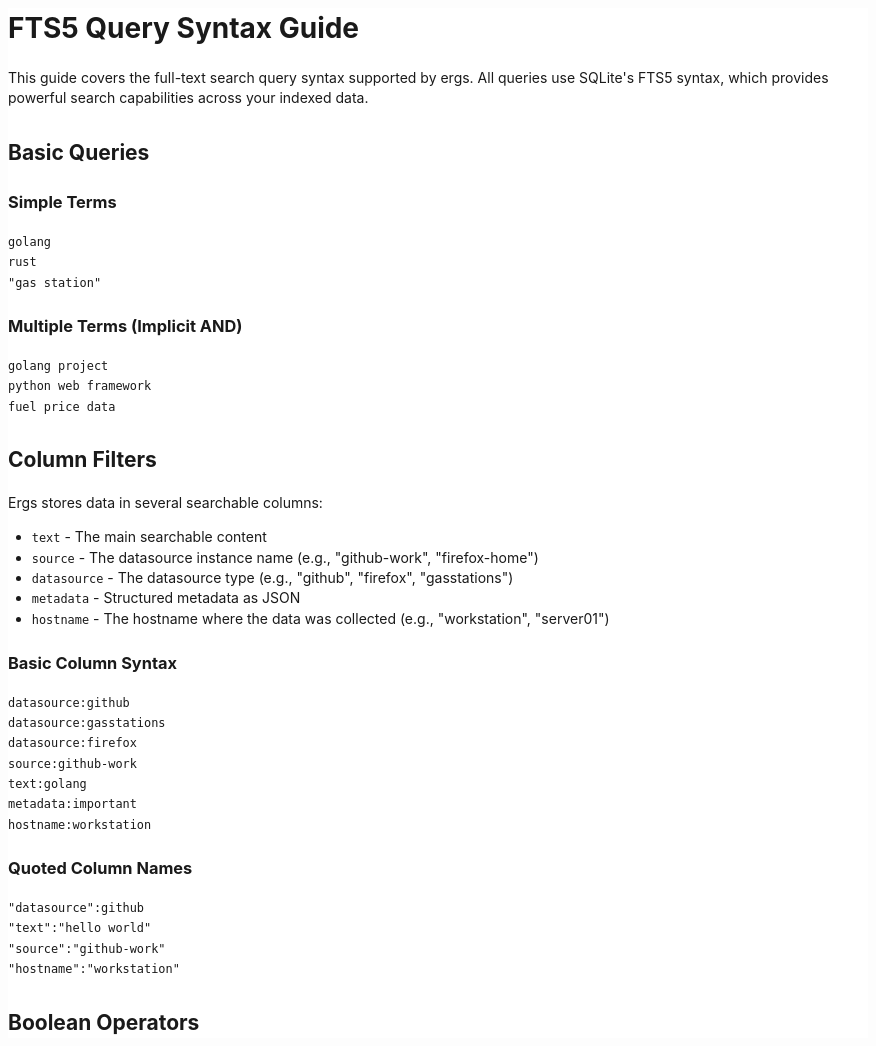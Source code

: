 # FTS5 Query Syntax Guide

This guide covers the full-text search query syntax supported by ergs. All queries use SQLite's FTS5 syntax, which provides powerful search capabilities across your indexed data.

## Basic Queries

### Simple Terms
```
golang
rust
"gas station"
```

### Multiple Terms (Implicit AND)
```
golang project
python web framework
fuel price data
```

## Column Filters

Ergs stores data in several searchable columns:
- `text` - The main searchable content
- `source` - The datasource instance name (e.g., "github-work", "firefox-home")  
- `datasource` - The datasource type (e.g., "github", "firefox", "gasstations")
- `metadata` - Structured metadata as JSON
- `hostname` - The hostname where the data was collected (e.g., "workstation", "server01")

### Basic Column Syntax
```
datasource:github
datasource:gasstations
datasource:firefox
source:github-work
text:golang
metadata:important
hostname:workstation
```

### Quoted Column Names
```
"datasource":github
"text":"hello world"
"source":"github-work"
"hostname":"workstation"
```

## Boolean Operators
